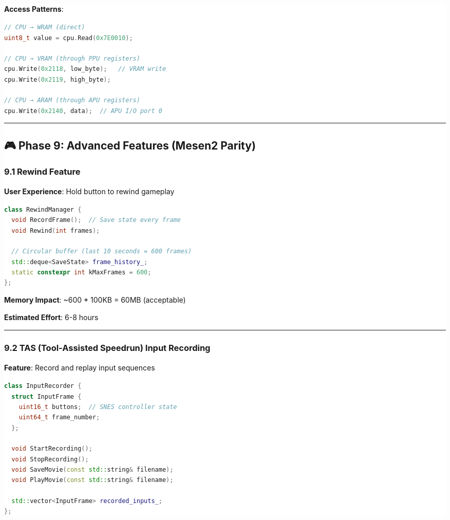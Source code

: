 **Access Patterns**:
```cpp
// CPU → WRAM (direct)
uint8_t value = cpu.Read(0x7E0010);

// CPU → VRAM (through PPU registers)
cpu.Write(0x2118, low_byte);   // VRAM write
cpu.Write(0x2119, high_byte);

// CPU → ARAM (through APU registers)
cpu.Write(0x2140, data);  // APU I/O port 0
```

---

## 🎮 Phase 9: Advanced Features (Mesen2 Parity)

### 9.1 Rewind Feature

**User Experience**: Hold button to rewind gameplay

```cpp
class RewindManager {
  void RecordFrame();  // Save state every frame
  void Rewind(int frames);
  
  // Circular buffer (last 10 seconds = 600 frames)
  std::deque<SaveState> frame_history_;
  static constexpr int kMaxFrames = 600;
};
```

**Memory Impact**: ~600 * 100KB = 60MB (acceptable)

**Estimated Effort**: 6-8 hours

---

### 9.2 TAS (Tool-Assisted Speedrun) Input Recording

**Feature**: Record and replay input sequences

```cpp
class InputRecorder {
  struct InputFrame {
    uint16_t buttons;  // SNES controller state
    uint64_t frame_number;
  };
  
  void StartRecording();
  void StopRecording();
  void SaveMovie(const std::string& filename);
  void PlayMovie(const std::string& filename);
  
  std::vector<InputFrame> recorded_inputs_;
};
```
